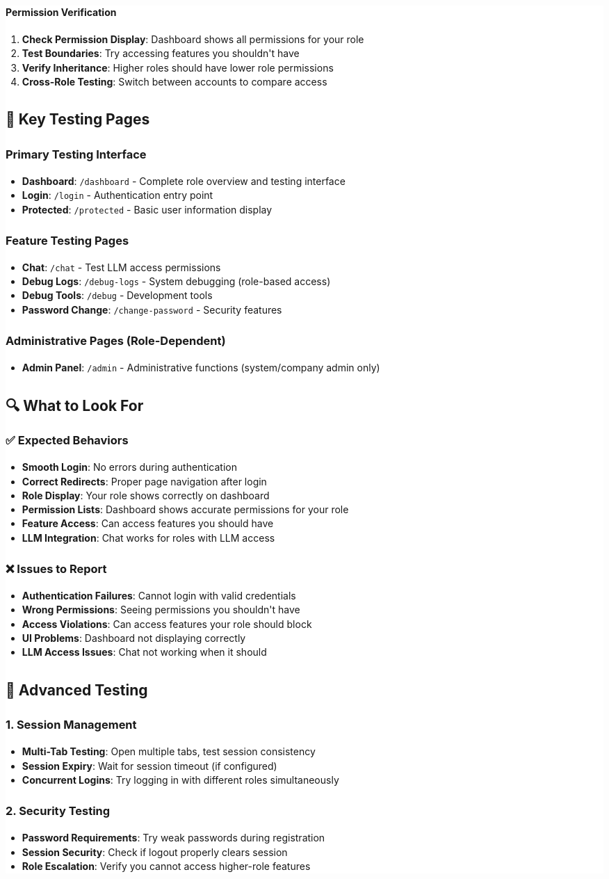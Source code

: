 #### Permission Verification
1. **Check Permission Display**: Dashboard shows all permissions for your role
2. **Test Boundaries**: Try accessing features you shouldn't have
3. **Verify Inheritance**: Higher roles should have lower role permissions
4. **Cross-Role Testing**: Switch between accounts to compare access

## 📍 Key Testing Pages

### Primary Testing Interface
- **Dashboard**: `/dashboard` - Complete role overview and testing interface
- **Login**: `/login` - Authentication entry point
- **Protected**: `/protected` - Basic user information display

### Feature Testing Pages
- **Chat**: `/chat` - Test LLM access permissions
- **Debug Logs**: `/debug-logs` - System debugging (role-based access)
- **Debug Tools**: `/debug` - Development tools
- **Password Change**: `/change-password` - Security features

### Administrative Pages (Role-Dependent)
- **Admin Panel**: `/admin` - Administrative functions (system/company admin only)

## 🔍 What to Look For

### ✅ Expected Behaviors
- **Smooth Login**: No errors during authentication
- **Correct Redirects**: Proper page navigation after login
- **Role Display**: Your role shows correctly on dashboard
- **Permission Lists**: Dashboard shows accurate permissions for your role
- **Feature Access**: Can access features you should have
- **LLM Integration**: Chat works for roles with LLM access

### ❌ Issues to Report
- **Authentication Failures**: Cannot login with valid credentials
- **Wrong Permissions**: Seeing permissions you shouldn't have
- **Access Violations**: Can access features your role should block
- **UI Problems**: Dashboard not displaying correctly
- **LLM Access Issues**: Chat not working when it should

## 🚀 Advanced Testing

### 1. Session Management
- **Multi-Tab Testing**: Open multiple tabs, test session consistency
- **Session Expiry**: Wait for session timeout (if configured)
- **Concurrent Logins**: Try logging in with different roles simultaneously

### 2. Security Testing
- **Password Requirements**: Try weak passwords during registration
- **Session Security**: Check if logout properly clears session
- **Role Escalation**: Verify you cannot access higher-role features
